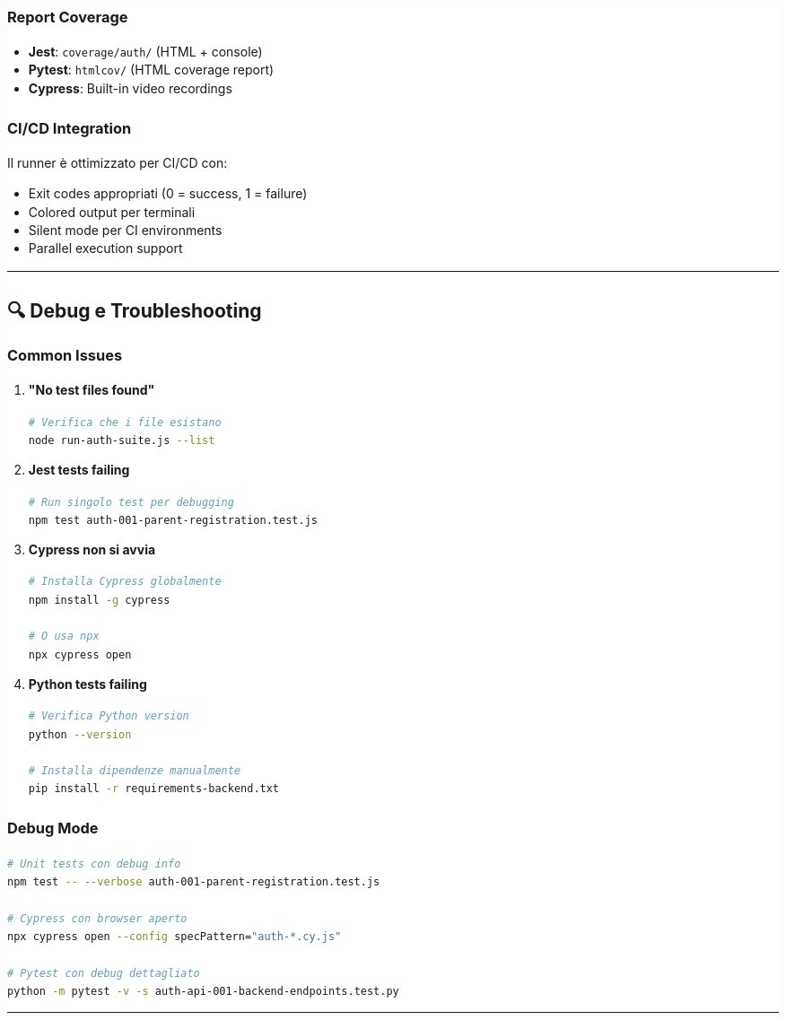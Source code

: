 
### Report Coverage
- **Jest**: `coverage/auth/` (HTML + console)
- **Pytest**: `htmlcov/` (HTML coverage report)
- **Cypress**: Built-in video recordings

### CI/CD Integration
Il runner è ottimizzato per CI/CD con:
- Exit codes appropriati (0 = success, 1 = failure)
- Colored output per terminali
- Silent mode per CI environments
- Parallel execution support

---

## 🔍 Debug e Troubleshooting

### Common Issues

1. **"No test files found"**
   ```bash
   # Verifica che i file esistano
   node run-auth-suite.js --list
   ```

2. **Jest tests failing**
   ```bash
   # Run singolo test per debugging
   npm test auth-001-parent-registration.test.js
   ```

3. **Cypress non si avvia**
   ```bash
   # Installa Cypress globalmente
   npm install -g cypress
   
   # O usa npx
   npx cypress open
   ```

4. **Python tests failing**
   ```bash
   # Verifica Python version
   python --version
   
   # Installa dipendenze manualmente
   pip install -r requirements-backend.txt
   ```

### Debug Mode
```bash
# Unit tests con debug info
npm test -- --verbose auth-001-parent-registration.test.js

# Cypress con browser aperto
npx cypress open --config specPattern="auth-*.cy.js"

# Pytest con debug dettagliato
python -m pytest -v -s auth-api-001-backend-endpoints.test.py
```

---
